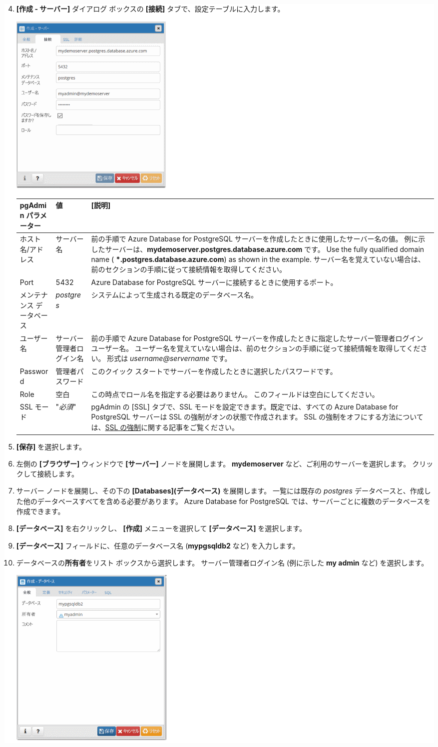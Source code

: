 4. **[作成 - サーバー]** ダイアログ ボックスの **[接続]** タブで、設定テーブルに入力します。

   ![[接続] タブ](./media/quickstart-create-server-database-azure-cli/10-pgadmin-create-server.png)

    pgAdmin パラメーター |値|[説明]
    ---|---|---
    ホスト名/アドレス | サーバー名 | 前の手順で Azure Database for PostgreSQL サーバーを作成したときに使用したサーバー名の値。 例に示したサーバーは、**mydemoserver.postgres.database.azure.com** です。 Use the fully qualified domain name ( **\*.postgres.database.azure.com**) as shown in the example. サーバー名を覚えていない場合は、前のセクションの手順に従って接続情報を取得してください。 
    Port | 5432 | Azure Database for PostgreSQL サーバーに接続するときに使用するポート。 
    メンテナンス データベース | *postgres* | システムによって生成される既定のデータベース名。
    ユーザー名 | サーバー管理者ログイン名 | 前の手順で Azure Database for PostgreSQL サーバーを作成したときに指定したサーバー管理者ログイン ユーザー名。 ユーザー名を覚えていない場合は、前のセクションの手順に従って接続情報を取得してください。 形式は *username\@servername* です。
    Password | 管理者パスワード | このクイック スタートでサーバーを作成したときに選択したパスワードです。
    Role | 空白 | この時点でロール名を指定する必要はありません。 このフィールドは空白にしてください。
    SSL モード | "*必須*" | pgAdmin の [SSL] タブで、SSL モードを設定できます。既定では、すべての Azure Database for PostgreSQL サーバーは SSL の強制がオンの状態で作成されます。 SSL の強制をオフにする方法については、[SSL の強制](./concepts-ssl-connection-security.md)に関する記事をご覧ください。
    
5. **[保存]** を選択します。

6. 左側の **[ブラウザー]** ウィンドウで **[サーバー]** ノードを展開します。 **mydemoserver** など、ご利用のサーバーを選択します。 クリックして接続します。

7. サーバー ノードを展開し、その下の **[Databases]\(データベース\)** を展開します。 一覧には既存の *postgres* データベースと、作成した他のデータベースすべてを含める必要があります。 Azure Database for PostgreSQL では、サーバーごとに複数のデータベースを作成できます。

8. **[データベース]** を右クリックし、 **[作成]** メニューを選択して **[データベース]** を選択します。

9. **[データベース]** フィールドに、任意のデータベース名 (**mypgsqldb2** など) を入力します。

10. データベースの**所有者**をリスト ボックスから選択します。 サーバー管理者ログイン名 (例に示した **my admin** など) を選択します。

    ![pgadmin でデータベースを作成する](./media/quickstart-create-server-database-azure-cli/11-pgadmin-database.png)
